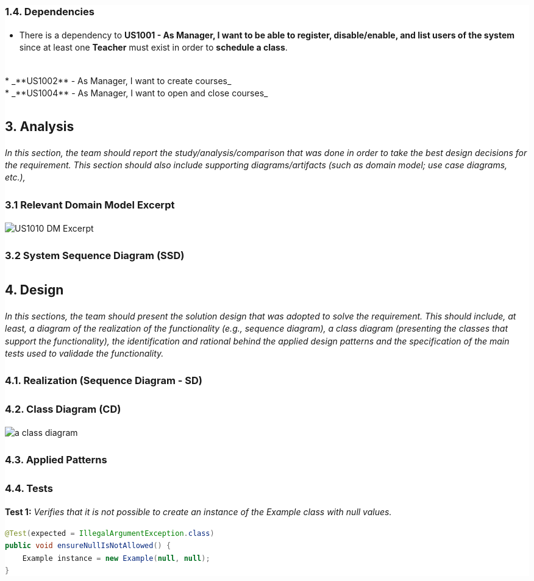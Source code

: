 

### 1.4. Dependencies ###

* There is a dependency to **US1001 - As Manager, I want to be able to register, disable/enable, and list users of the system** since at least one **Teacher** must exist in order to **schedule a class**.
<br>
* _**US1002** - As Manager, I want to create courses_
<br>
* _**US1004** - As Manager, I want to open and close courses_


## 3. Analysis

*In this section, the team should report the study/analysis/comparison that was done in order to take the best design decisions for the requirement. This section should also include supporting diagrams/artifacts (such as domain model; use case diagrams, etc.),*

### 3.1 Relevant Domain Model Excerpt

![US1010 DM Excerpt](./DM_Excerpt_1010.svg)

### 3.2 System Sequence Diagram (SSD)



## 4. Design

*In this sections, the team should present the solution design that was adopted to solve the requirement. This should include, at least, a diagram of the realization of the functionality (e.g., sequence diagram), a class diagram (presenting the classes that support the functionality), the identification and rational behind the applied design patterns and the specification of the main tests used to validade the functionality.*


### 4.1. Realization (Sequence Diagram - SD)


### 4.2. Class Diagram (CD)

![a class diagram](class-diagram-01.svg "A Class Diagram")

### 4.3. Applied Patterns

### 4.4. Tests

**Test 1:** *Verifies that it is not possible to create an instance of the Example class with null values.*

```java
@Test(expected = IllegalArgumentException.class)
public void ensureNullIsNotAllowed() {
	Example instance = new Example(null, null);
}
```

